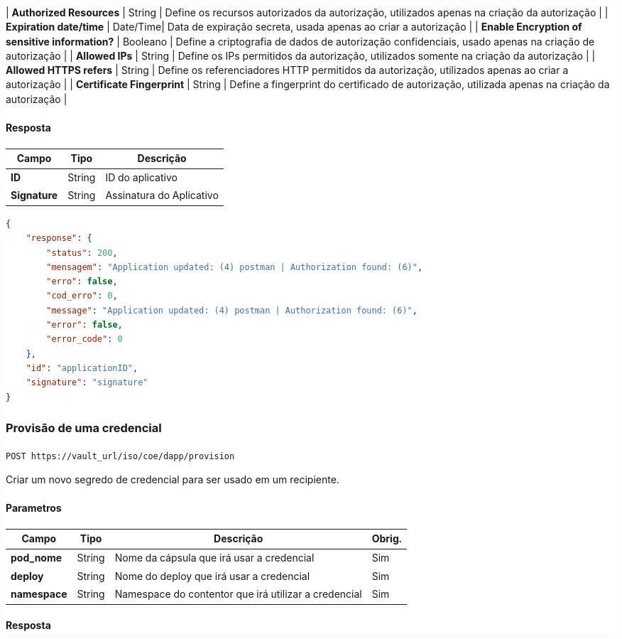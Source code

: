 | **Authorized Resources** | String | Define os recursos autorizados da autorização, utilizados apenas na criação da autorização |
| **Expiration date/time** | Date/Time| Data de expiração secreta, usada apenas ao criar a autorização |
| **Enable Encryption of sensitive information?** | Booleano | Define a criptografia de dados de autorização confidenciais, usado ​​apenas na criação de autorização |
| **Allowed IPs** | String | Define os IPs permitidos da autorização, utilizados somente na criação da autorização |
| **Allowed HTTPS refers** | String | Define os referenciadores HTTP permitidos da autorização, utilizados apenas ao criar a autorização |
| **Certificate Fingerprint** | String | Define a fingerprint do certificado de autorização, utilizada apenas na criação da autorização |

#### Resposta

| **Campo** | Tipo | Descrição |
| --- | --- | --- |
| **ID** | String | ID do aplicativo |
| **Signature** | String | Assinatura do Aplicativo |

```json
{
    "response": {
        "status": 200,
        "mensagem": "Application updated: (4) postman | Authorization found: (6)",
        "erro": false,
        "cod_erro": 0,
        "message": "Application updated: (4) postman | Authorization found: (6)",
        "error": false,
        "error_code": 0
    },
    "id": "applicationID",
    "signature": "signature"
}
```

### Provisão de uma credencial
 
``` 
POST https://vault_url/iso/coe/dapp/provision 
``` 
Criar um novo segredo de credencial para ser usado em um recipiente.

#### Parametros

| **Campo** |  Tipo |  Descrição |  Obrig. |
| --- | --- | --- | --- |
| **pod_nome** | String | Nome da cápsula que irá usar a credencial | Sim |
| **deploy** | String | Nome do deploy que irá usar a credencial | Sim |
| **namespace** | String | Namespace do contentor que irá utilizar a credencial | Sim |

#### Resposta
